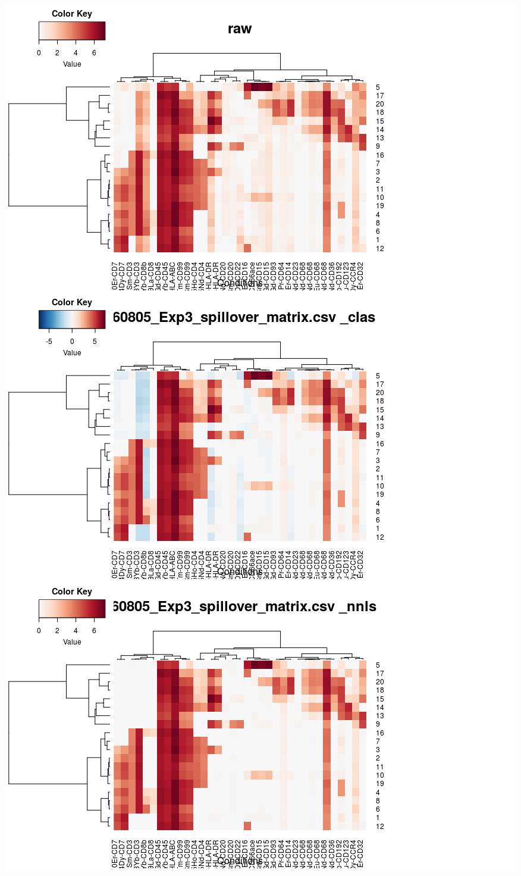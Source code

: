 ![](correlation_analysis_files/figure-html/unnamed-chunk-3-1.png)![](correlation_analysis_files/figure-html/unnamed-chunk-3-2.png)![](correlation_analysis_files/figure-html/unnamed-chunk-3-3.png)